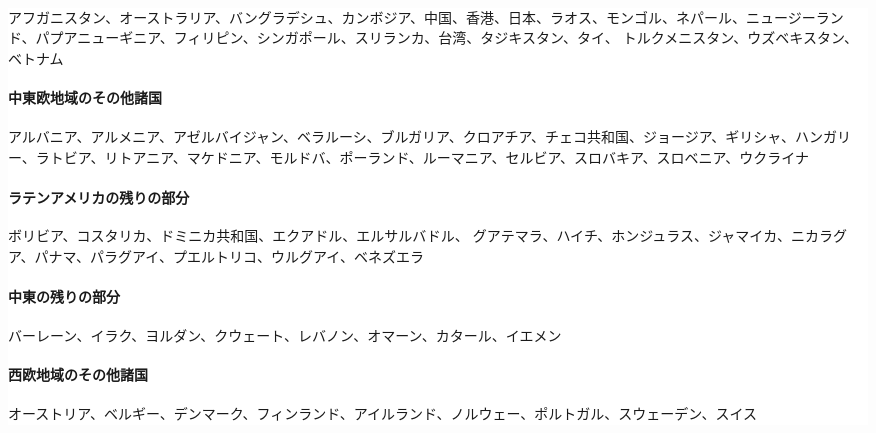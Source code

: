 アフガニスタン、オーストラリア、バングラデシュ、カンボジア、中国、香港、日本、ラオス、モンゴル、ネパール、ニュージーランド、パプアニューギニア、フィリピン、シンガポール、スリランカ、台湾、タジキスタン、タイ、
トルクメニスタン、ウズベキスタン、ベトナム

#### 中東欧地域のその他諸国

アルバニア、アルメニア、アゼルバイジャン、ベラルーシ、ブルガリア、クロアチア、チェコ共和国、ジョージア、ギリシャ、ハンガリー、ラトビア、リトアニア、マケドニア、モルドバ、ポーランド、ルーマニア、セルビア、スロバキア、スロベニア、ウクライナ

#### ラテンアメリカの残りの部分

ボリビア、コスタリカ、ドミニカ共和国、エクアドル、エルサルバドル、
グアテマラ、ハイチ、ホンジュラス、ジャマイカ、ニカラグア、パナマ、パラグアイ、プエルトリコ、ウルグアイ、ベネズエラ

#### 中東の残りの部分

バーレーン、イラク、ヨルダン、クウェート、レバノン、オマーン、カタール、イエメン

#### 西欧地域のその他諸国

オーストリア、ベルギー、デンマーク、フィンランド、アイルランド、ノルウェー、ポルトガル、スウェーデン、スイス
